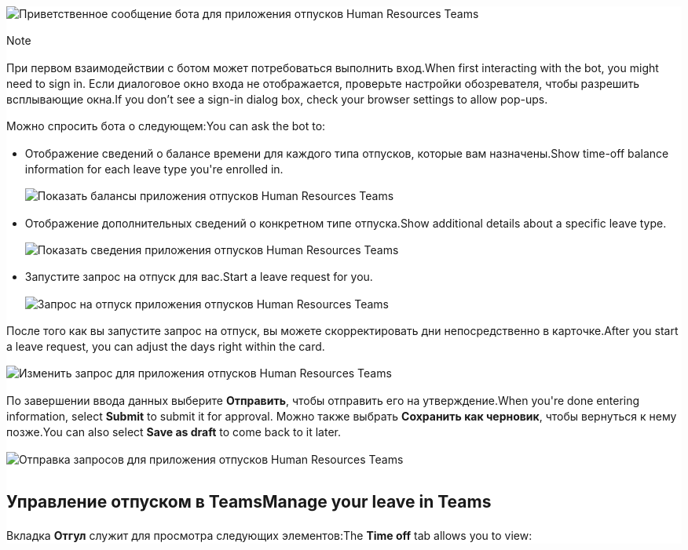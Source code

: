![Приветственное сообщение бота для приложения отпусков Human Resources Teams](./media/hr-teams-leave-app-bot.png)
 
> [!NOTE]
> <span data-ttu-id="dad53-124">При первом взаимодействии с ботом может потребоваться выполнить вход.</span><span class="sxs-lookup"><span data-stu-id="dad53-124">When first interacting with the bot, you might need to sign in.</span></span> <span data-ttu-id="dad53-125">Если диалоговое окно входа не отображается, проверьте настройки обозревателя, чтобы разрешить всплывающие окна.</span><span class="sxs-lookup"><span data-stu-id="dad53-125">If you don’t see a sign-in dialog box, check your browser settings to allow pop-ups.</span></span>

<span data-ttu-id="dad53-126">Можно спросить бота о следующем:</span><span class="sxs-lookup"><span data-stu-id="dad53-126">You can ask the bot to:</span></span>

- <span data-ttu-id="dad53-127">Отображение сведений о балансе времени для каждого типа отпусков, которые вам назначены.</span><span class="sxs-lookup"><span data-stu-id="dad53-127">Show time-off balance information for each leave type you're enrolled in.</span></span>

   ![Показать балансы приложения отпусков Human Resources Teams](./media/hr-teams-leave-app-bot-balances.png)
 
- <span data-ttu-id="dad53-129">Отображение дополнительных сведений о конкретном типе отпуска.</span><span class="sxs-lookup"><span data-stu-id="dad53-129">Show additional details about a specific leave type.</span></span>

   ![Показать сведения приложения отпусков Human Resources Teams](./media/hr-teams-leave-app-bot-details.png)

- <span data-ttu-id="dad53-131">Запустите запрос на отпуск для вас.</span><span class="sxs-lookup"><span data-stu-id="dad53-131">Start a leave request for you.</span></span>

   ![Запрос на отпуск приложения отпусков Human Resources Teams](./media/hr-teams-leave-app-bot-request.png)
 
<span data-ttu-id="dad53-133">После того как вы запустите запрос на отпуск, вы можете скорректировать дни непосредственно в карточке.</span><span class="sxs-lookup"><span data-stu-id="dad53-133">After you start a leave request, you can adjust the days right within the card.</span></span>

![Изменить запрос для приложения отпусков Human Resources Teams](./media/hr-teams-leave-app-bot-edit.png)
 
<span data-ttu-id="dad53-135">По завершении ввода данных выберите **Отправить**, чтобы отправить его на утверждение.</span><span class="sxs-lookup"><span data-stu-id="dad53-135">When you're done entering information, select **Submit** to submit it for approval.</span></span> <span data-ttu-id="dad53-136">Можно также выбрать **Сохранить как черновик**, чтобы вернуться к нему позже.</span><span class="sxs-lookup"><span data-stu-id="dad53-136">You can also select **Save as draft** to come back to it later.</span></span>

![Отправка запросов для приложения отпусков Human Resources Teams](./media/hr-teams-leave-app-bot-submit.png)

## <a name="manage-your-leave-in-teams"></a><span data-ttu-id="dad53-138">Управление отпуском в Teams</span><span class="sxs-lookup"><span data-stu-id="dad53-138">Manage your leave in Teams</span></span>

<span data-ttu-id="dad53-139">Вкладка **Отгул** служит для просмотра следующих элементов:</span><span class="sxs-lookup"><span data-stu-id="dad53-139">The **Time off** tab allows you to view:</span></span>
